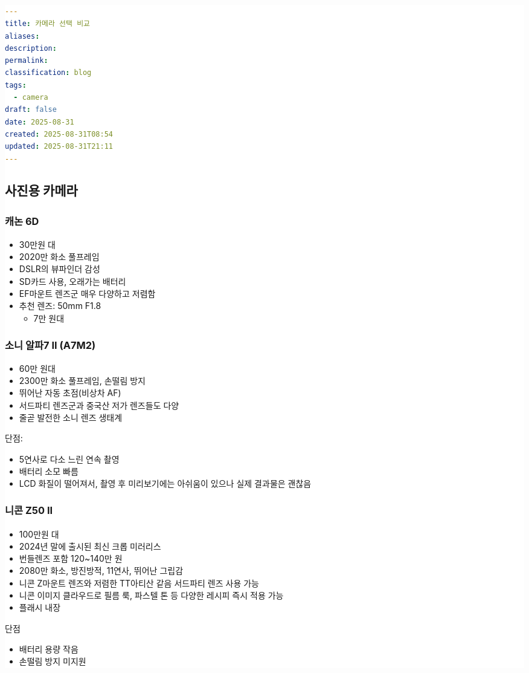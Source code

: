 ```yaml
---
title: 카메라 선택 비교
aliases:
description:
permalink:
classification: blog
tags:
  - camera
draft: false
date: 2025-08-31
created: 2025-08-31T08:54
updated: 2025-08-31T21:11
---
```


## 사진용 카메라

### 캐논 6D

- 30만원 대
- 2020만 화소 풀프레임
- DSLR의 뷰파인더 감성
- SD카드 사용, 오래가는 배터리
- EF마운트 렌즈군 매우 다양하고 저렴함
- 추천 렌즈: 50mm F1.8
	- 7만 원대

### 소니 알파7 II (A7M2)

- 60만 원대
- 2300만 화소 풀프레임, 손떨림 방지
- 뛰어난 자동 초점(비상차 AF)
- 서드파티 렌즈군과 중국산 저가 렌즈들도 다양
- 줄곧 발전한 소니 렌즈 생태계

단점:
- 5연사로 다소 느린 연속 촬영
- 배터리 소모 빠름
- LCD 화질이 떨어져서, 촬영 후 미리보기에는 아쉬움이 있으나 실제 결과물은 괜찮음

### 니콘 Z50 II

- 100만원 대
- 2024년 말에 출시된 최신 크롭 미러리스
- 번들렌즈 포함 120~140만 원
- 2080만 화소, 방진방적, 11연사, 뛰어난 그립감
- 니콘 Z마운트 렌즈와 저렴한 TT아티산 같음 서드파티 렌즈 사용 가능
- 니콘 이미지 클라우드로 필름 룩, 파스텔 톤 등 다양한 레시피 즉시 적용 가능
- 플래시 내장

단점
- 배터리 용량 작음
- 손떨림 방지 미지원
